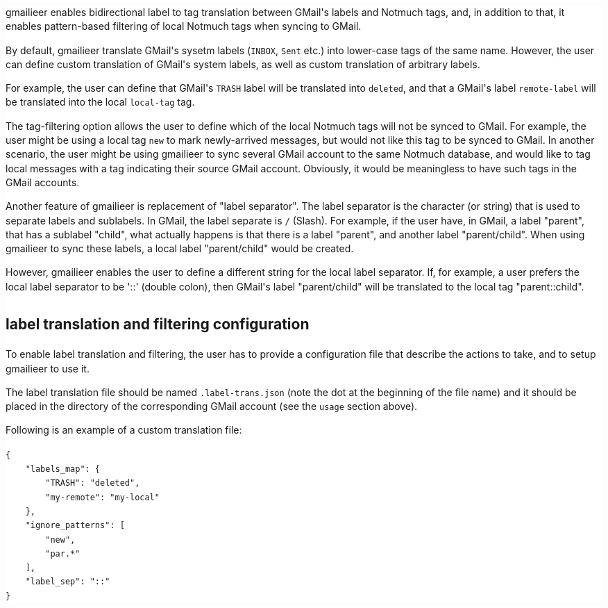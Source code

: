 gmailieer enables bidirectional label to tag translation between
GMail's labels and Notmuch tags, and, in addition to that, it enables
pattern-based filtering of local Notmuch tags when syncing to GMail.

By default, gmailieer translate GMail's sysetm labels (`INBOX`, `Sent`
etc.) into lower-case tags of the same name. However, the user can
define custom translation of GMail's system labels, as well as custom
translation of arbitrary labels.

For example, the user can define that GMail's `TRASH` label will be
translated into `deleted`, and that a GMail's label `remote-label` will
be translated into the local `local-tag` tag.

The tag-filtering option allows the user to define which of the local
Notmuch tags will not be synced to GMail. For example, the user might
be using a local tag `new` to mark newly-arrived messages, but would
not like this tag to be synced to GMail. In another scenario, the user
might be using gmailieer to sync several GMail account to the same
Notmuch database, and would like to tag local messages with a tag
indicating their source GMail account. Obviously, it would be
meaningless to have such tags in the GMail accounts.

Another feature of gmailieer is replacement of "label separator". The
label separator is the character (or string) that is used to separate
labels and sublabels. In GMail, the label separate is `/` (Slash). For
example, if the user have, in GMail, a label "parent", that has a
sublabel "child", what actually happens is that there is a label
"parent", and another label "parent/child". When using gmailieer to
sync these labels, a local label "parent/child" would be created.

However, gmailieer enables the user to define a different string for
the local label separator. If, for example, a user prefers the local
label separator to be '::' (double colon), then GMail's label
"parent/child" will be translated to the local tag "parent::child".

## label translation and filtering configuration

To enable label translation and filtering, the user has to provide a
configuration file that describe the actions to take, and to setup
gmailieer to use it.

The label translation file should be named `.label-trans.json` (note
the dot at the beginning of the file name) and it should be placed in
the directory of the corresponding GMail account (see the `usage`
section above).

Following is an example of a custom translation file:

```
{
    "labels_map": {
        "TRASH": "deleted",
        "my-remote": "my-local"
    },
    "ignore_patterns": [
        "new",
        "par.*"
    ],
    "label_sep": "::"
}
```
